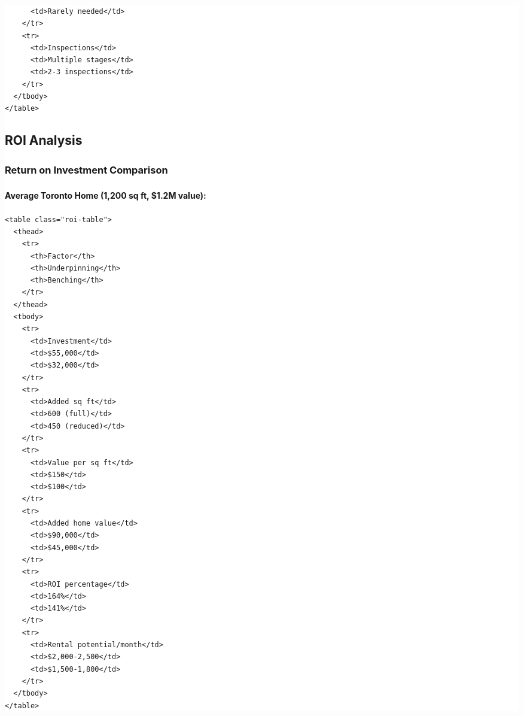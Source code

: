           <td>Rarely needed</td>
        </tr>
        <tr>
          <td>Inspections</td>
          <td>Multiple stages</td>
          <td>2-3 inspections</td>
        </tr>
      </tbody>
    </table>
  </div>
</div>

## ROI Analysis

<div class="roi-section">
  <h3>Return on Investment Comparison</h3>
  
  <div class="roi-data">
    <h4>Average Toronto Home (1,200 sq ft, $1.2M value):</h4>
    
    <table class="roi-table">
      <thead>
        <tr>
          <th>Factor</th>
          <th>Underpinning</th>
          <th>Benching</th>
        </tr>
      </thead>
      <tbody>
        <tr>
          <td>Investment</td>
          <td>$55,000</td>
          <td>$32,000</td>
        </tr>
        <tr>
          <td>Added sq ft</td>
          <td>600 (full)</td>
          <td>450 (reduced)</td>
        </tr>
        <tr>
          <td>Value per sq ft</td>
          <td>$150</td>
          <td>$100</td>
        </tr>
        <tr>
          <td>Added home value</td>
          <td>$90,000</td>
          <td>$45,000</td>
        </tr>
        <tr>
          <td>ROI percentage</td>
          <td>164%</td>
          <td>141%</td>
        </tr>
        <tr>
          <td>Rental potential/month</td>
          <td>$2,000-2,500</td>
          <td>$1,500-1,800</td>
        </tr>
      </tbody>
    </table>
  </div>
</div>
